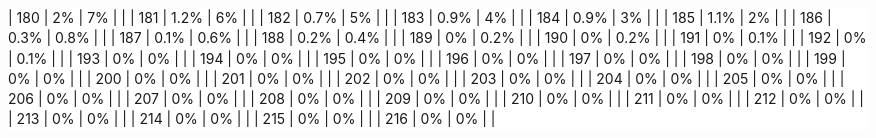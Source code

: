 | 180 | 2% | 7% |  |
| 181 | 1.2% | 6% |  |
| 182 | 0.7% | 5% |  |
| 183 | 0.9% | 4% |  |
| 184 | 0.9% | 3% |  |
| 185 | 1.1% | 2% |  |
| 186 | 0.3% | 0.8% |  |
| 187 | 0.1% | 0.6% |  |
| 188 | 0.2% | 0.4% |  |
| 189 | 0% | 0.2% |  |
| 190 | 0% | 0.2% |  |
| 191 | 0% | 0.1% |  |
| 192 | 0% | 0.1% |  |
| 193 | 0% | 0% |  |
| 194 | 0% | 0% |  |
| 195 | 0% | 0% |  |
| 196 | 0% | 0% |  |
| 197 | 0% | 0% |  |
| 198 | 0% | 0% |  |
| 199 | 0% | 0% |  |
| 200 | 0% | 0% |  |
| 201 | 0% | 0% |  |
| 202 | 0% | 0% |  |
| 203 | 0% | 0% |  |
| 204 | 0% | 0% |  |
| 205 | 0% | 0% |  |
| 206 | 0% | 0% |  |
| 207 | 0% | 0% |  |
| 208 | 0% | 0% |  |
| 209 | 0% | 0% |  |
| 210 | 0% | 0% |  |
| 211 | 0% | 0% |  |
| 212 | 0% | 0% |  |
| 213 | 0% | 0% |  |
| 214 | 0% | 0% |  |
| 215 | 0% | 0% |  |
| 216 | 0% | 0% |  |